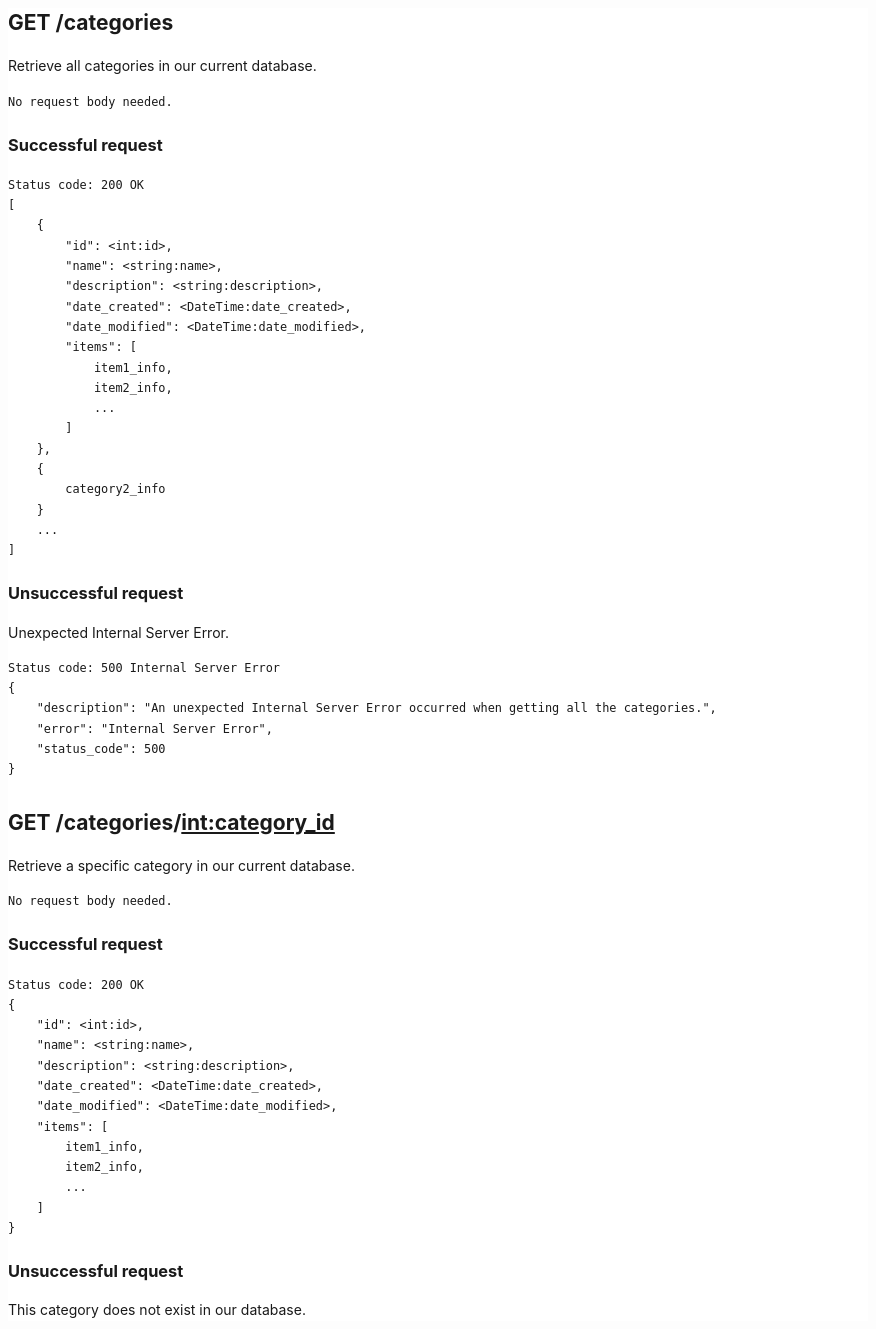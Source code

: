 ## GET /categories
Retrieve all categories in our current database.
```
No request body needed.
```
### Successful request
```
Status code: 200 OK
[
    {
        "id": <int:id>,
        "name": <string:name>,
        "description": <string:description>,
        "date_created": <DateTime:date_created>,
        "date_modified": <DateTime:date_modified>,
        "items": [
            item1_info,
            item2_info,
            ...
        ]
    },
    {
        category2_info
    }
    ...
]
```
### Unsuccessful request
Unexpected Internal Server Error.
```
Status code: 500 Internal Server Error
{
    "description": "An unexpected Internal Server Error occurred when getting all the categories.",
    "error": "Internal Server Error",
    "status_code": 500
}
```

## GET /categories/<int:category_id>
Retrieve a specific category in our current database.
```
No request body needed.
```
### Successful request
```
Status code: 200 OK
{
    "id": <int:id>,
    "name": <string:name>,
    "description": <string:description>,
    "date_created": <DateTime:date_created>,
    "date_modified": <DateTime:date_modified>,
    "items": [
        item1_info,
        item2_info,
        ...
    ]
}
```
### Unsuccessful request
This category does not exist in our database.